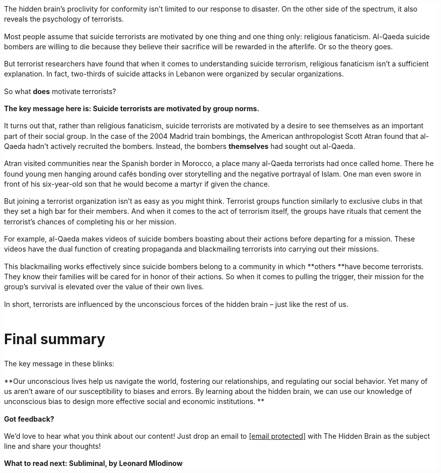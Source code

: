 The hidden brain’s proclivity for conformity isn’t limited to our response to disaster. On the other side of the spectrum, it also reveals the psychology of terrorists. 

Most people assume that suicide terrorists are motivated by one thing and one thing only: religious fanaticism. Al-Qaeda suicide bombers are willing to die because they believe their sacrifice will be rewarded in the afterlife. Or so the theory goes.

But terrorist researchers have found that when it comes to understanding suicide terrorism, religious fanaticism isn’t a sufficient explanation. In fact, two-thirds of suicide attacks in Lebanon were organized by secular organizations.

So what **does** motivate terrorists?

**The key message here is: Suicide terrorists are motivated by group norms.**

It turns out that, rather than religious fanaticism, suicide terrorists are motivated by a desire to see themselves as an important part of their social group. In the case of the 2004 Madrid train bombings, the American anthropologist Scott Atran found that al-Qaeda hadn’t actively recruited the bombers. Instead, the bombers **themselves** had sought out al-Qaeda.

Atran visited communities near the Spanish border in Morocco, a place many al-Qaeda terrorists had once called home. There he found young men hanging around cafés bonding over storytelling and the negative portrayal of Islam. One man even swore in front of his six-year-old son that he would become a martyr if given the chance.

But joining a terrorist organization isn’t as easy as you might think. Terrorist groups function similarly to exclusive clubs in that they set a high bar for their members. And when it comes to the act of terrorism itself, the groups have rituals that cement the terrorist’s chances of completing his or her mission.

For example, al-Qaeda makes videos of suicide bombers boasting about their actions before departing for a mission. These videos have the dual function of creating propaganda and blackmailing terrorists into carrying out their missions.

This blackmailing works effectively since suicide bombers belong to a community in which **others **have become terrorists. They know their families will be cared for in honor of their actions. So when it comes to pulling the trigger, their mission for the group’s survival is elevated over the value of their own lives.

In short, terrorists are influenced by the unconscious forces of the hidden brain – just like the rest of us.

# Final summary

The key message in these blinks:

**Our unconscious lives help us navigate the world, fostering our relationships, and regulating our social behavior. Yet many of us aren’t aware of our susceptibility to biases and errors. By learning about the hidden brain, we can use our knowledge of unconscious bias to design more effective social and economic institutions. **

**Got feedback?**

We’d love to hear what you think about our content! Just drop an email to [[email protected]](/cdn-cgi/l/email-protection) with The Hidden Brain as the subject line and share your thoughts!

**What to read next: ******Subliminal******, by Leonard Mlodinow**

